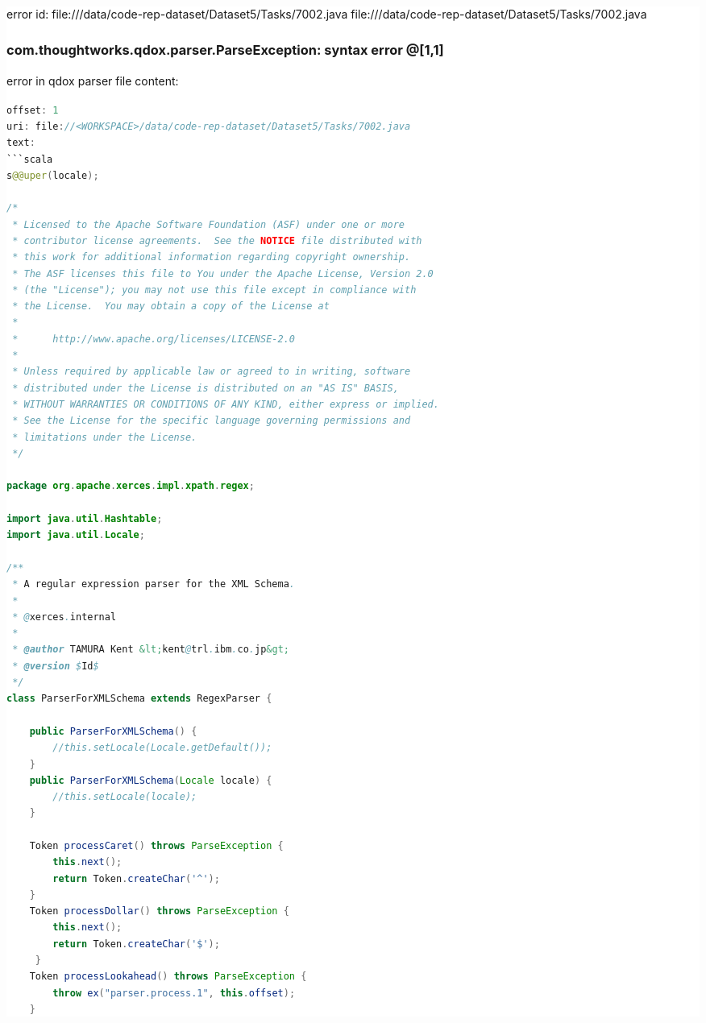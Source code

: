 error id: file://<WORKSPACE>/data/code-rep-dataset/Dataset5/Tasks/7002.java
file://<WORKSPACE>/data/code-rep-dataset/Dataset5/Tasks/7002.java
### com.thoughtworks.qdox.parser.ParseException: syntax error @[1,1]

error in qdox parser
file content:
```java
offset: 1
uri: file://<WORKSPACE>/data/code-rep-dataset/Dataset5/Tasks/7002.java
text:
```scala
s@@uper(locale);

/*
 * Licensed to the Apache Software Foundation (ASF) under one or more
 * contributor license agreements.  See the NOTICE file distributed with
 * this work for additional information regarding copyright ownership.
 * The ASF licenses this file to You under the Apache License, Version 2.0
 * (the "License"); you may not use this file except in compliance with
 * the License.  You may obtain a copy of the License at
 * 
 *      http://www.apache.org/licenses/LICENSE-2.0
 * 
 * Unless required by applicable law or agreed to in writing, software
 * distributed under the License is distributed on an "AS IS" BASIS,
 * WITHOUT WARRANTIES OR CONDITIONS OF ANY KIND, either express or implied.
 * See the License for the specific language governing permissions and
 * limitations under the License.
 */

package org.apache.xerces.impl.xpath.regex;

import java.util.Hashtable;
import java.util.Locale;

/**
 * A regular expression parser for the XML Schema.
 * 
 * @xerces.internal
 *
 * @author TAMURA Kent &lt;kent@trl.ibm.co.jp&gt;
 * @version $Id$
 */
class ParserForXMLSchema extends RegexParser {

    public ParserForXMLSchema() {
        //this.setLocale(Locale.getDefault());
    }
    public ParserForXMLSchema(Locale locale) {
        //this.setLocale(locale);
    }

    Token processCaret() throws ParseException {
        this.next();
        return Token.createChar('^');
    }
    Token processDollar() throws ParseException {
        this.next();
        return Token.createChar('$');
     }
    Token processLookahead() throws ParseException {
        throw ex("parser.process.1", this.offset);
    }
```